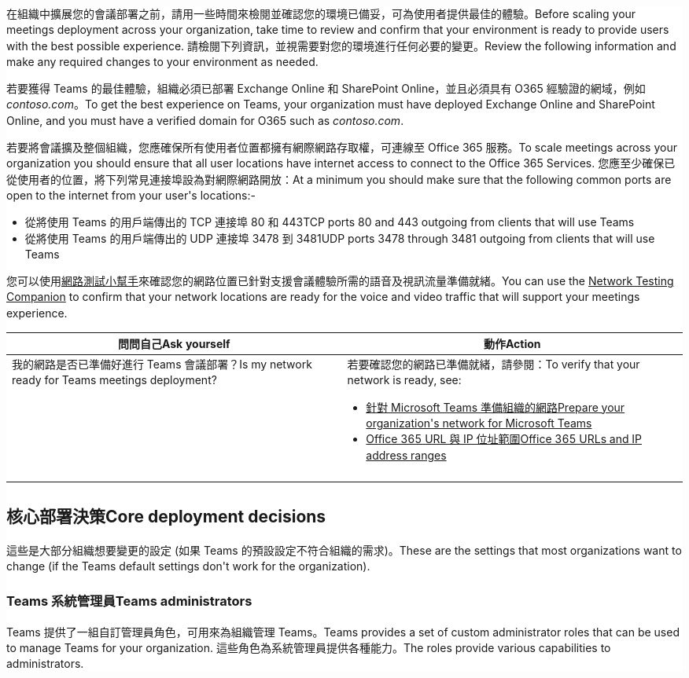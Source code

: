 <span data-ttu-id="e5890-121">在組織中擴展您的會議部署之前，請用一些時間來檢閱並確認您的環境已備妥，可為使用者提供最佳的體驗。</span><span class="sxs-lookup"><span data-stu-id="e5890-121">Before scaling your meetings deployment across your organization, take time to review and confirm that your environment is ready to provide users with the best possible experience.</span></span> <span data-ttu-id="e5890-122">請檢閱下列資訊，並視需要對您的環境進行任何必要的變更。</span><span class="sxs-lookup"><span data-stu-id="e5890-122">Review the following information and make any required changes to your environment as needed.</span></span>

<span data-ttu-id="e5890-123">若要獲得 Teams 的最佳體驗，組織必須已部署 Exchange Online 和 SharePoint Online，並且必須具有 O365 經驗證的網域，例如 *contoso.com*。</span><span class="sxs-lookup"><span data-stu-id="e5890-123">To get the best experience on Teams, your organization must have deployed Exchange Online and SharePoint Online, and you must have a verified domain for O365 such as *contoso.com*.</span></span>

<span data-ttu-id="e5890-124">若要將會議擴及整個組織，您應確保所有使用者位置都擁有網際網路存取權，可連線至 Office 365 服務。</span><span class="sxs-lookup"><span data-stu-id="e5890-124">To scale meetings across your organization you should ensure that all user locations have internet access to connect to the Office 365 Services.</span></span> <span data-ttu-id="e5890-125">您應至少確保已從使用者的位置，將下列常見連接埠設為對網際網路開放：</span><span class="sxs-lookup"><span data-stu-id="e5890-125">At a minimum you should make sure that the following common ports are open to the internet from your user's locations:-</span></span>

- <span data-ttu-id="e5890-126">從將使用 Teams 的用戶端傳出的 TCP 連接埠 80 和 443</span><span class="sxs-lookup"><span data-stu-id="e5890-126">TCP ports 80 and 443 outgoing from clients that will use Teams</span></span>
- <span data-ttu-id="e5890-127">從將使用 Teams 的用戶端傳出的 UDP 連接埠 3478 到 3481</span><span class="sxs-lookup"><span data-stu-id="e5890-127">UDP ports 3478 through 3481 outgoing from clients that will use Teams</span></span>

<span data-ttu-id="e5890-128">您可以使用[網路測試小幫手](https://www.powershellgallery.com/packages/NetworkTestingCompanion/1.5.2)來確認您的網路位置已針對支援會議體驗所需的語音及視訊流量準備就緒。</span><span class="sxs-lookup"><span data-stu-id="e5890-128">You can use the [Network Testing Companion](https://www.powershellgallery.com/packages/NetworkTestingCompanion/1.5.2) to confirm that your network locations are ready for the voice and video traffic that will support your meetings experience.</span></span>

| <span data-ttu-id="e5890-129">問問自己</span><span class="sxs-lookup"><span data-stu-id="e5890-129">Ask yourself</span></span> | <span data-ttu-id="e5890-130">動作</span><span class="sxs-lookup"><span data-stu-id="e5890-130">Action</span></span> |
|--------------|--------|
|<span data-ttu-id="e5890-131">我的網路是否已準備好進行 Teams 會議部署？</span><span class="sxs-lookup"><span data-stu-id="e5890-131">Is my network ready for Teams meetings deployment?</span></span> | <span data-ttu-id="e5890-132">若要確認您的網路已準備就緒，請參閱：</span><span class="sxs-lookup"><span data-stu-id="e5890-132">To verify that your network is ready, see:</span></span><ul><li>[<span data-ttu-id="e5890-133">針對 Microsoft Teams 準備組織的網路</span><span class="sxs-lookup"><span data-stu-id="e5890-133">Prepare your organization's network for Microsoft Teams</span></span>](https://docs.microsoft.com/MicrosoftTeams/prepare-network)</li><li>[<span data-ttu-id="e5890-134">Office 365 URL 與 IP 位址範圍</span><span class="sxs-lookup"><span data-stu-id="e5890-134">Office 365 URLs and IP address ranges</span></span>](https://docs.microsoft.com/MicrosoftTeams/office-365-urls-ip-address-ranges)</li></ul> |
|||

## <a name="core-deployment-decisions"></a><span data-ttu-id="e5890-135">核心部署決策</span><span class="sxs-lookup"><span data-stu-id="e5890-135">Core deployment decisions</span></span>

<span data-ttu-id="e5890-136">這些是大部分組織想要變更的設定 (如果 Teams 的預設設定不符合組織的需求)。</span><span class="sxs-lookup"><span data-stu-id="e5890-136">These are the settings that most organizations want to change (if the Teams default settings don't work for the organization).</span></span>

### <a name="teams-administrators"></a><span data-ttu-id="e5890-137">Teams 系統管理員</span><span class="sxs-lookup"><span data-stu-id="e5890-137">Teams administrators</span></span>

<span data-ttu-id="e5890-138">Teams 提供了一組自訂管理員角色，可用來為組織管理 Teams。</span><span class="sxs-lookup"><span data-stu-id="e5890-138">Teams provides a set of custom administrator roles that can be used to manage Teams for your organization.</span></span> <span data-ttu-id="e5890-139">這些角色為系統管理員提供各種能力。</span><span class="sxs-lookup"><span data-stu-id="e5890-139">The roles provide various capabilities to administrators.</span></span> 
